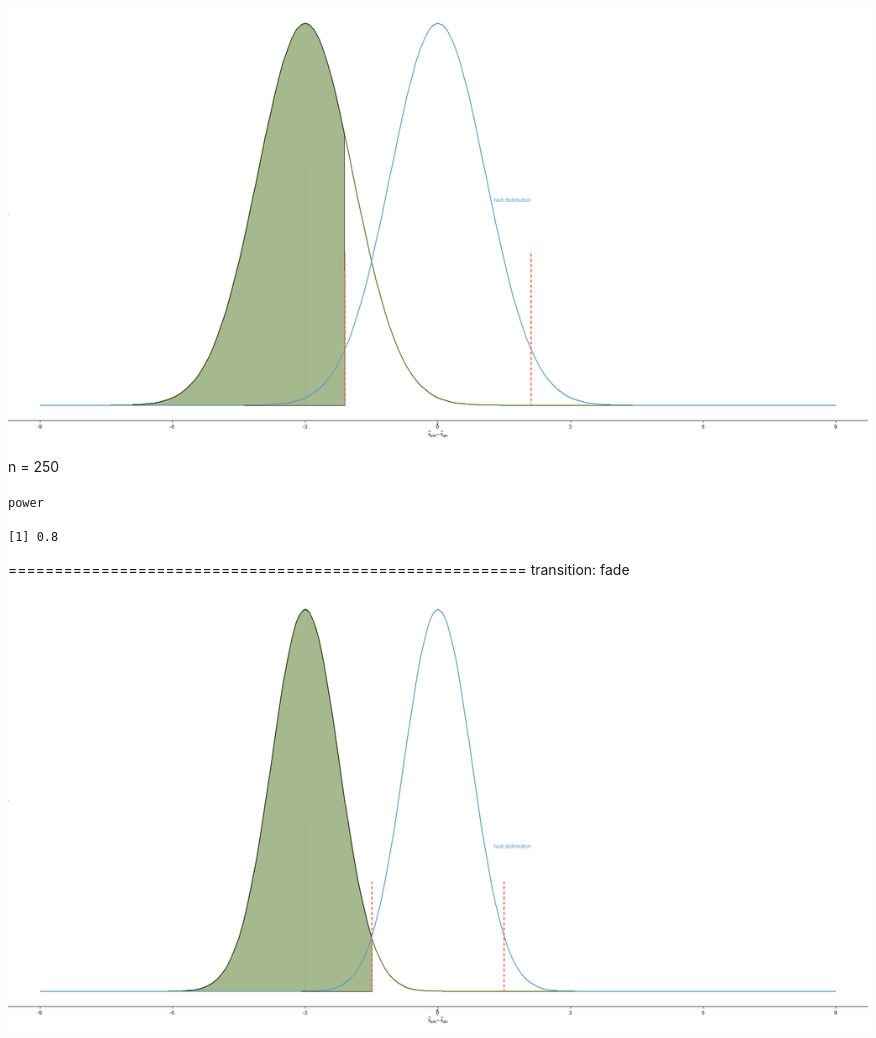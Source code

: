 ![power 250](power_250.png)

n = 250



```r
power
```

```
[1] 0.8
```

========================================================
transition: fade

![power 500](power_500.png)
